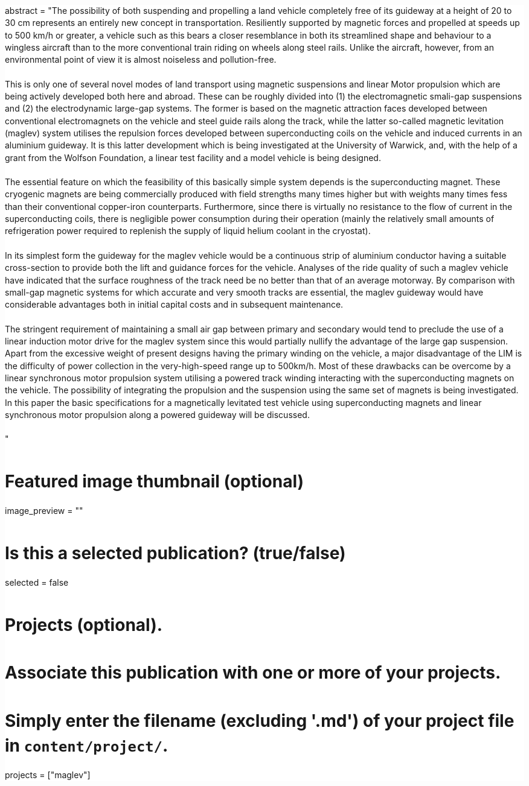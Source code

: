 abstract = "The possibility of both suspending and propelling a land vehicle completely free of its guideway at a height of 20 to 30 cm represents an entirely new concept in transportation. Resiliently supported by magnetic forces and propelled at speeds up to 500 km/h or greater, a vehicle such as this bears a closer resemblance in both its streamlined shape and behaviour to a wingless aircraft than to the more conventional train riding on wheels along steel rails. Unlike the aircraft, however, from an environmental point of view it is almost noiseless and pollution-free.<br><br>This is only one of several novel modes of land transport using magnetic suspensions and linear Motor propulsion which are being actively developed both here and abroad. These can be roughly divided into (1) the electromagnetic smali-gap suspensions and (2) the electrodynamic large-gap systems. The former is based on the magnetic attraction faces developed between conventional electromagnets on the vehicle and steel guide rails along the track, while the latter so-called magnetic levitation (maglev) system utilises the repulsion forces developed between superconducting coils on the vehicle and induced currents in an aluminium guideway. It is this latter development which is being investigated at the University of Warwick, and, with the help of a grant from the Wolfson Foundation, a linear test facility and a model vehicle is being designed.<br><br>The essential feature on which the feasibility of this basically simple system depends is the superconducting magnet. These cryogenic magnets are being commercially produced with field strengths many times higher but with weights many times fess than their conventional copper-iron counterparts. Furthermore, since there is virtually no resistance to the flow of current in the superconducting coils, there is negligible power consumption during their operation (mainly the relatively small amounts of refrigeration power required to replenish the supply of liquid helium coolant in the cryostat).<br><br>In its simplest form the guideway for the maglev vehicle would be a continuous strip of aluminium conductor having a suitable cross-section to provide both the lift and guidance forces for the vehicle. Analyses of the ride quality of such a maglev vehicle have indicated that the surface roughness of the track need be no better than that of an average motorway. By comparison with small-gap magnetic systems for which accurate and very smooth tracks are essential, the maglev guideway would have considerable advantages both in initial capital costs and in subsequent maintenance.<br><br>The stringent requirement of maintaining a small air gap between primary and secondary would tend to preclude the use of a linear induction motor drive for the maglev system since this would partially nullify the advantage of the large gap suspension. Apart from the excessive weight of present designs having the primary winding on the vehicle, a major disadvantage of the LIM is the difficulty of power collection in the very-high-speed range up to 500km/h. Most of these drawbacks can be overcome by a linear synchronous motor propulsion system utilising a powered track winding interacting with the superconducting magnets on the vehicle. The possibility of integrating the propulsion and the suspension using the same set of magnets is being investigated. In this paper the basic specifications for a magnetically levitated test vehicle using superconducting magnets and linear synchronous motor propulsion along a powered guideway will be discussed.<br><br>"

# Featured image thumbnail (optional)
image_preview = ""

# Is this a selected publication? (true/false)
selected = false

# Projects (optional).
#   Associate this publication with one or more of your projects.
#   Simply enter the filename (excluding '.md') of your project file in `content/project/`.
projects = ["maglev"]
